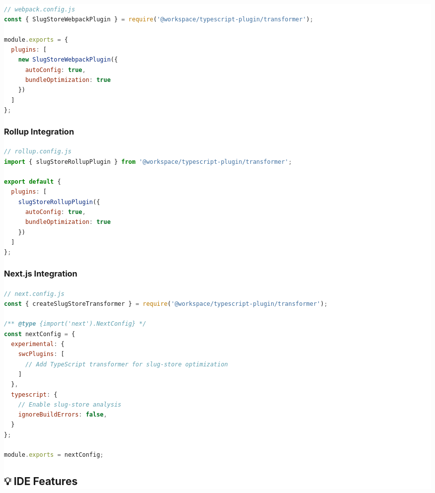 ```javascript
// webpack.config.js
const { SlugStoreWebpackPlugin } = require('@workspace/typescript-plugin/transformer');

module.exports = {
  plugins: [
    new SlugStoreWebpackPlugin({
      autoConfig: true,
      bundleOptimization: true
    })
  ]
};
```

### Rollup Integration

```javascript
// rollup.config.js
import { slugStoreRollupPlugin } from '@workspace/typescript-plugin/transformer';

export default {
  plugins: [
    slugStoreRollupPlugin({
      autoConfig: true,
      bundleOptimization: true
    })
  ]
};
```

### Next.js Integration

```javascript
// next.config.js
const { createSlugStoreTransformer } = require('@workspace/typescript-plugin/transformer');

/** @type {import('next').NextConfig} */
const nextConfig = {
  experimental: {
    swcPlugins: [
      // Add TypeScript transformer for slug-store optimization
    ]
  },
  typescript: {
    // Enable slug-store analysis
    ignoreBuildErrors: false,
  }
};

module.exports = nextConfig;
```

## 💡 IDE Features
